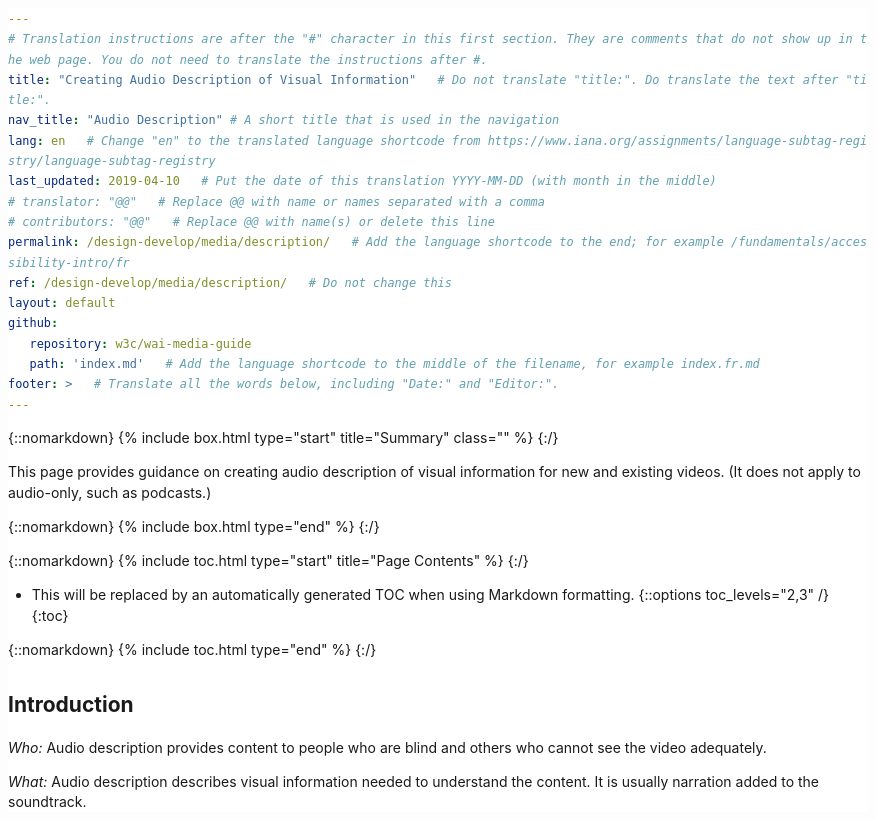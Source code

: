 ```yaml
---
# Translation instructions are after the "#" character in this first section. They are comments that do not show up in the web page. You do not need to translate the instructions after #.
title: "Creating Audio Description of Visual Information"   # Do not translate "title:". Do translate the text after "title:".
nav_title: "Audio Description" # A short title that is used in the navigation
lang: en   # Change "en" to the translated language shortcode from https://www.iana.org/assignments/language-subtag-registry/language-subtag-registry
last_updated: 2019-04-10   # Put the date of this translation YYYY-MM-DD (with month in the middle)
# translator: "@@"   # Replace @@ with name or names separated with a comma
# contributors: "@@"   # Replace @@ with name(s) or delete this line
permalink: /design-develop/media/description/   # Add the language shortcode to the end; for example /fundamentals/accessibility-intro/fr
ref: /design-develop/media/description/   # Do not change this
layout: default
github:
   repository: w3c/wai-media-guide
   path: 'index.md'   # Add the language shortcode to the middle of the filename, for example index.fr.md
footer: >   # Translate all the words below, including "Date:" and "Editor:". 
---
```


{::nomarkdown}
{% include box.html type="start" title="Summary" class="" %}
{:/}

This page provides guidance on creating audio description of visual information for new and existing videos. (It does not apply to audio-only, such as podcasts.)

{::nomarkdown}
{% include box.html type="end" %}
{:/}

{::nomarkdown}
{% include toc.html type="start" title="Page Contents" %}
{:/}

- This will be replaced by an automatically generated TOC when using Markdown formatting.
{::options toc_levels="2,3" /}
{:toc}

{::nomarkdown}
{% include toc.html type="end" %}
{:/}

## Introduction

_Who:_ Audio description provides content to people who are blind and others who cannot see the video adequately.

_What:_ Audio description describes visual information needed to understand the content. It is usually narration added to the soundtrack.
